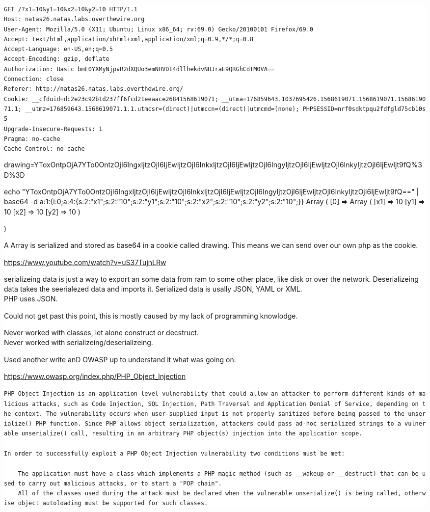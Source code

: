 ```
GET /?x1=10&y1=10&x2=10&y2=10 HTTP/1.1
Host: natas26.natas.labs.overthewire.org
User-Agent: Mozilla/5.0 (X11; Ubuntu; Linux x86_64; rv:69.0) Gecko/20100101 Firefox/69.0
Accept: text/html,application/xhtml+xml,application/xml;q=0.9,*/*;q=0.8
Accept-Language: en-US,en;q=0.5
Accept-Encoding: gzip, deflate
Authorization: Basic bmF0YXMyNjpvR2dXQUo3emNHVDI4dllhekdvNHJraE9QRGhCdTM0VA==
Connection: close
Referer: http://natas26.natas.labs.overthewire.org/
Cookie: __cfduid=dc2e23c92b1d237ff6fcd21eeaace26841568619071; __utma=176859643.1037695426.1568619071.1568619071.1568619071.1; __utmz=176859643.1568619071.1.1.utmcsr=(direct)|utmccn=(direct)|utmcmd=(none); PHPSESSID=nrf0sdktpqu2fdfgld75cb10s5
Upgrade-Insecure-Requests: 1
Pragma: no-cache
Cache-Control: no-cache
```
drawing=YToxOntpOjA7YTo0OntzOjI6IngxIjtzOjI6IjEwIjtzOjI6InkxIjtzOjI6IjEwIjtzOjI6IngyIjtzOjI6IjEwIjtzOjI6InkyIjtzOjI6IjEwIjt9fQ%3D%3D

echo "YToxOntpOjA7YTo0OntzOjI6IngxIjtzOjI6IjEwIjtzOjI6InkxIjtzOjI6IjEwIjtzOjI6IngyIjtzOjI6IjEwIjtzOjI6InkyIjtzOjI6IjEwIjt9fQ==" | base64 -d
a:1:{i:0;a:4:{s:2:"x1";s:2:"10";s:2:"y1";s:2:"10";s:2:"x2";s:2:"10";s:2:"y2";s:2:"10";}}
Array
(
    [0] => Array
        (
            [x1] => 10
            [y1] => 10
            [x2] => 10
            [y2] => 10
        )

)

A Array is serialized and stored as base64 in a cookie called drawing. This means we can send over our own php as the cookie.

https://www.youtube.com/watch?v=uS37TujnLRw

serializeing data is just a way to export an some data from ram to some other place, like disk or over the network. 
Deserializeing data takes the seerialezed data and imports it.
Serialized data is usally JSON, YAML or XML.  
PHP uses JSON.

Could not get past this point, this is mostly caused by my lack of programming knowlodge. 

Never worked with classes, let alone construct or decstruct.   
Never worked with serializeing/deserializeing.

Used another write anD OWASP up to understand it what was going on.

https://www.owasp.org/index.php/PHP_Object_Injection  

```
PHP Object Injection is an application level vulnerability that could allow an attacker to perform different kinds of malicious attacks, such as Code Injection, SQL Injection, Path Traversal and Application Denial of Service, depending on the context. The vulnerability occurs when user-supplied input is not properly sanitized before being passed to the unserialize() PHP function. Since PHP allows object serialization, attackers could pass ad-hoc serialized strings to a vulnerable unserialize() call, resulting in an arbitrary PHP object(s) injection into the application scope.

In order to successfully exploit a PHP Object Injection vulnerability two conditions must be met:

    The application must have a class which implements a PHP magic method (such as __wakeup or __destruct) that can be used to carry out malicious attacks, or to start a "POP chain".
    All of the classes used during the attack must be declared when the vulnerable unserialize() is being called, otherwise object autoloading must be supported for such classes.
```
